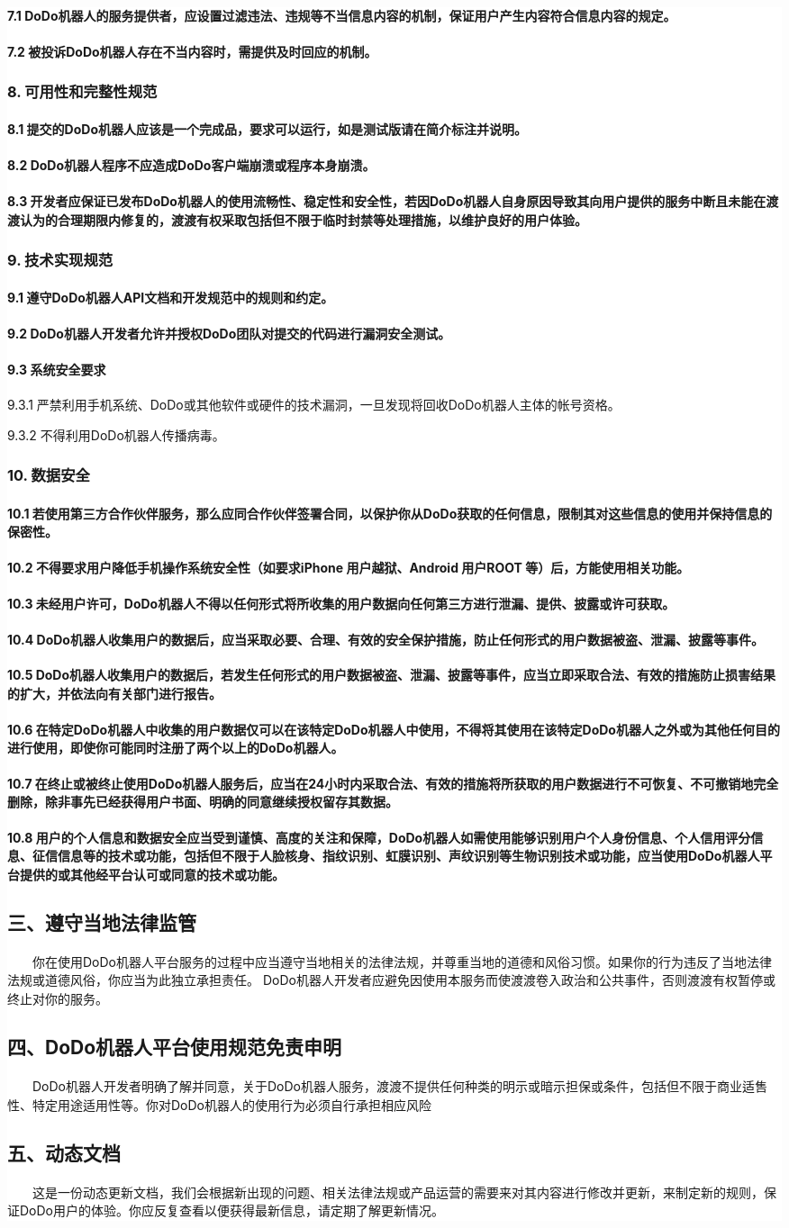 #### 7.1 DoDo机器人的服务提供者，应设置过滤违法、违规等不当信息内容的机制，保证用户产生内容符合信息内容的规定。
#### 7.2 被投诉DoDo机器人存在不当内容时，需提供及时回应的机制。
### 8. 可用性和完整性规范
#### 8.1 提交的DoDo机器人应该是一个完成品，要求可以运行，如是测试版请在简介标注并说明。
#### 8.2 DoDo机器人程序不应造成DoDo客户端崩溃或程序本身崩溃。
#### 8.3 开发者应保证已发布DoDo机器人的使用流畅性、稳定性和安全性，若因DoDo机器人自身原因导致其向用户提供的服务中断且未能在渡渡认为的合理期限内修复的，渡渡有权采取包括但不限于临时封禁等处理措施，以维护良好的用户体验。
### 9. 技术实现规范
#### 9.1 遵守DoDo机器人API文档和开发规范中的规则和约定。
#### 9.2 DoDo机器人开发者允许并授权DoDo团队对提交的代码进行漏洞安全测试。
#### 9.3 系统安全要求
9.3.1 严禁利用手机系统、DoDo或其他软件或硬件的技术漏洞，一旦发现将回收DoDo机器人主体的帐号资格。

9.3.2 不得利用DoDo机器人传播病毒。
### 10. 数据安全
#### 10.1 若使用第三方合作伙伴服务，那么应同合作伙伴签署合同，以保护你从DoDo获取的任何信息，限制其对这些信息的使用并保持信息的保密性。
#### 10.2 不得要求用户降低手机操作系统安全性（如要求iPhone 用户越狱、Android 用户ROOT 等）后，方能使用相关功能。
#### 10.3 未经用户许可，DoDo机器人不得以任何形式将所收集的用户数据向任何第三方进行泄漏、提供、披露或许可获取。
#### 10.4 DoDo机器人收集用户的数据后，应当采取必要、合理、有效的安全保护措施，防止任何形式的用户数据被盗、泄漏、披露等事件。
#### 10.5 DoDo机器人收集用户的数据后，若发生任何形式的用户数据被盗、泄漏、披露等事件，应当立即采取合法、有效的措施防止损害结果的扩大，并依法向有关部门进行报告。
#### 10.6 在特定DoDo机器人中收集的用户数据仅可以在该特定DoDo机器人中使用，不得将其使用在该特定DoDo机器人之外或为其他任何目的进行使用，即使你可能同时注册了两个以上的DoDo机器人。
#### 10.7 在终止或被终止使用DoDo机器人服务后，应当在24小时内采取合法、有效的措施将所获取的用户数据进行不可恢复、不可撤销地完全删除，除非事先已经获得用户书面、明确的同意继续授权留存其数据。
#### 10.8 用户的个人信息和数据安全应当受到谨慎、高度的关注和保障，DoDo机器人如需使用能够识别用户个人身份信息、个人信用评分信息、征信信息等的技术或功能，包括但不限于人脸核身、指纹识别、虹膜识别、声纹识别等生物识别技术或功能，应当使用DoDo机器人平台提供的或其他经平台认可或同意的技术或功能。
## 三、遵守当地法律监管
&emsp;&emsp;你在使用DoDo机器人平台服务的过程中应当遵守当地相关的法律法规，并尊重当地的道德和风俗习惯。如果你的行为违反了当地法律法规或道德风俗，你应当为此独立承担责任。
DoDo机器人开发者应避免因使用本服务而使渡渡卷入政治和公共事件，否则渡渡有权暂停或终止对你的服务。
## 四、DoDo机器人平台使用规范免责申明
&emsp;&emsp;DoDo机器人开发者明确了解并同意，关于DoDo机器人服务，渡渡不提供任何种类的明示或暗示担保或条件，包括但不限于商业适售性、特定用途适用性等。你对DoDo机器人的使用行为必须自行承担相应风险
## 五、动态文档
&emsp;&emsp;这是一份动态更新文档，我们会根据新出现的问题、相关法律法规或产品运营的需要来对其内容进行修改并更新，来制定新的规则，保证DoDo用户的体验。你应反复查看以便获得最新信息，请定期了解更新情况。